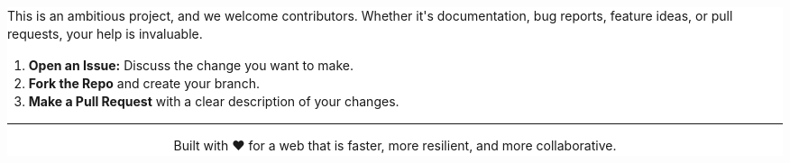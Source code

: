 This is an ambitious project, and we welcome contributors. Whether it's documentation, bug reports, feature ideas, or pull requests, your help is invaluable.

1.  **Open an Issue:** Discuss the change you want to make.
2.  **Fork the Repo** and create your branch.
3.  **Make a Pull Request** with a clear description of your changes.

---

<div align="center">
  Built with ❤️ for a web that is faster, more resilient, and more collaborative.
</div>
